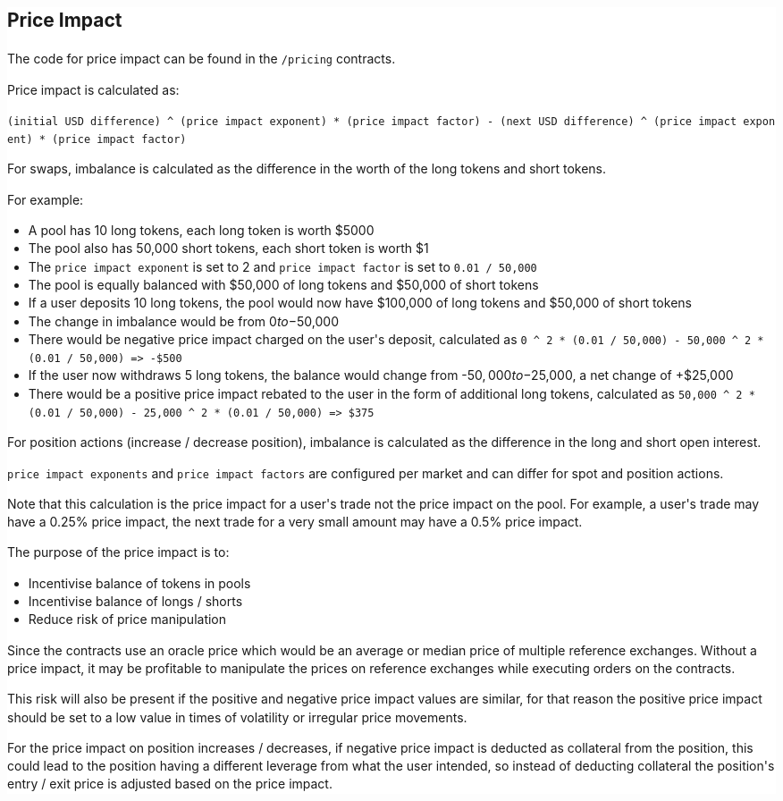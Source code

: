 ## Price Impact

The code for price impact can be found in the `/pricing` contracts.

Price impact is calculated as:

```
(initial USD difference) ^ (price impact exponent) * (price impact factor) - (next USD difference) ^ (price impact exponent) * (price impact factor)
```

For swaps, imbalance is calculated as the difference in the worth of the long tokens and short tokens.

For example:

- A pool has 10 long tokens, each long token is worth $5000
- The pool also has 50,000 short tokens, each short token is worth $1
- The `price impact exponent` is set to 2 and `price impact factor` is set to `0.01 / 50,000`
- The pool is equally balanced with $50,000 of long tokens and $50,000 of short tokens
- If a user deposits 10 long tokens, the pool would now have $100,000 of long tokens and $50,000 of short tokens
- The change in imbalance would be from $0 to -$50,000
- There would be negative price impact charged on the user's deposit, calculated as `0 ^ 2 * (0.01 / 50,000) - 50,000 ^ 2 * (0.01 / 50,000) => -$500`
- If the user now withdraws 5 long tokens, the balance would change from -$50,000 to -$25,000, a net change of +$25,000
- There would be a positive price impact rebated to the user in the form of additional long tokens, calculated as `50,000 ^ 2 * (0.01 / 50,000) - 25,000 ^ 2 * (0.01 / 50,000) => $375`

For position actions (increase / decrease position), imbalance is calculated as the difference in the long and short open interest.

`price impact exponents` and `price impact factors` are configured per market and can differ for spot and position actions.

Note that this calculation is the price impact for a user's trade not the price impact on the pool. For example, a user's trade may have a 0.25% price impact, the next trade for a very small amount may have a 0.5% price impact.

The purpose of the price impact is to:

- Incentivise balance of tokens in pools
- Incentivise balance of longs / shorts
- Reduce risk of price manipulation

Since the contracts use an oracle price which would be an average or median price of multiple reference exchanges. Without a price impact, it may be profitable to manipulate the prices on reference exchanges while executing orders on the contracts.

This risk will also be present if the positive and negative price impact values are similar, for that reason the positive price impact should be set to a low value in times of volatility or irregular price movements.

For the price impact on position increases / decreases, if negative price impact is deducted as collateral from the position, this could lead to the position having a different leverage from what the user intended, so instead of deducting collateral the position's entry / exit price is adjusted based on the price impact.
